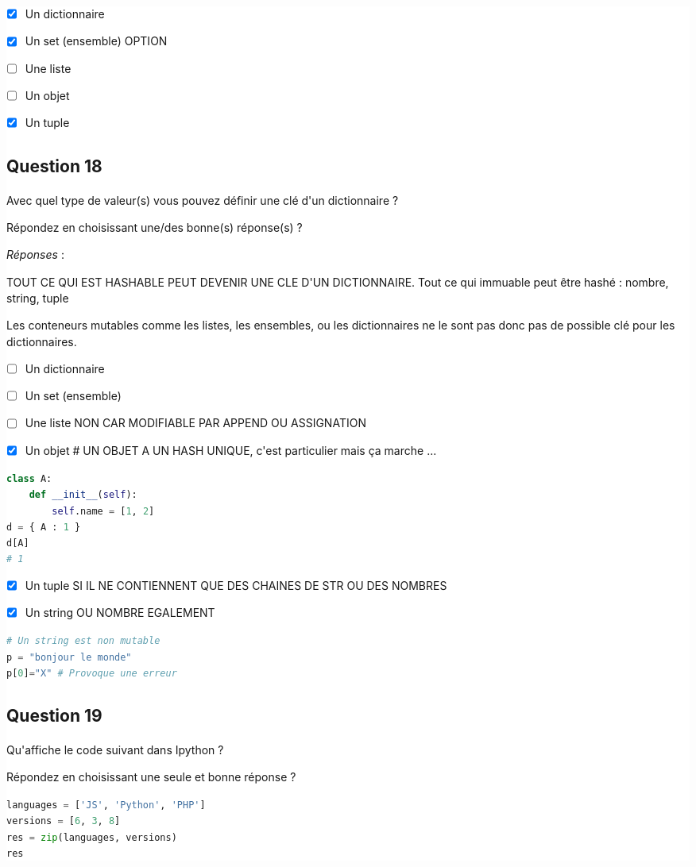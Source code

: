 - [X] Un dictionnaire 

- [X] Un set (ensemble) OPTION

- [ ] Une liste 

- [ ] Un objet

- [X] Un tuple

## Question 18

Avec quel type de valeur(s) vous pouvez définir une clé d'un dictionnaire ?

Répondez en choisissant une/des bonne(s) réponse(s) ?

_Réponses_ :

TOUT CE QUI EST HASHABLE PEUT DEVENIR UNE CLE D'UN DICTIONNAIRE. Tout ce qui immuable peut être hashé : nombre, string, tuple

Les conteneurs mutables comme les listes, les ensembles, ou les dictionnaires ne le sont pas donc pas de possible clé pour les dictionnaires.

- [ ] Un dictionnaire 

- [ ] Un set (ensemble)

- [ ] Une liste NON CAR MODIFIABLE PAR APPEND OU ASSIGNATION

- [X] Un objet # UN OBJET A UN HASH UNIQUE, c'est particulier mais ça marche ...

```python
class A:
    def __init__(self):
        self.name = [1, 2]
d = { A : 1 }
d[A]
# 1
```

- [X] Un tuple SI IL NE CONTIENNENT QUE DES CHAINES DE STR OU DES NOMBRES

- [X] Un string OU NOMBRE EGALEMENT

```python
# Un string est non mutable
p = "bonjour le monde"
p[0]="X" # Provoque une erreur
```

## Question 19

Qu'affiche le code suivant dans Ipython ?

Répondez en choisissant une seule et bonne réponse ?

```python
languages = ['JS', 'Python', 'PHP'] 
versions = [6, 3, 8] 
res = zip(languages, versions)
res
```
